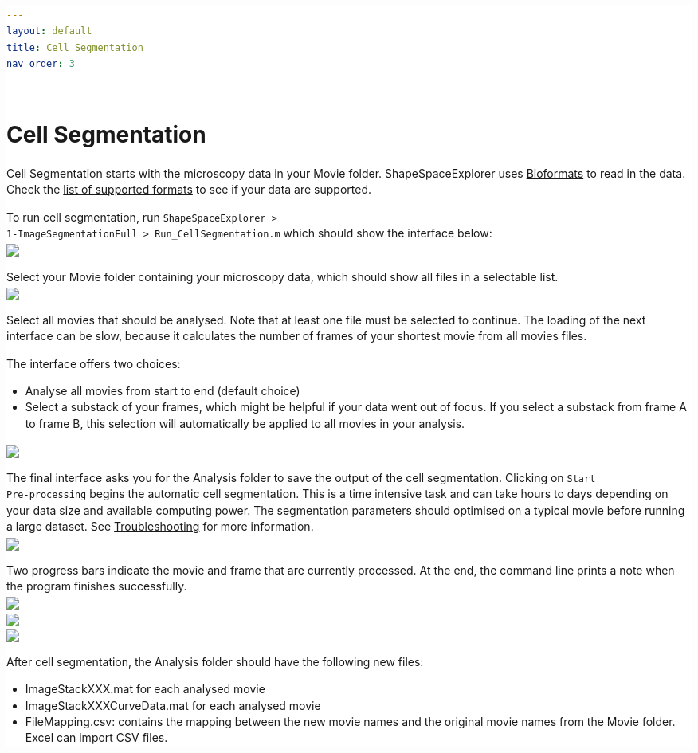 ```yaml
---
layout: default
title: Cell Segmentation
nav_order: 3
---
```


# Cell Segmentation

Cell Segmentation starts with the microscopy data in your Movie folder. ShapeSpaceExplorer uses [Bioformats](https://www.openmicroscopy.org/bio-formats/downloads/) to read in the data. Check the [list of supported formats](https://docs.openmicroscopy.org/bio-formats/6.10.1/supported-formats.html) to see if your data are supported.

To run cell segmentation, run <code>ShapeSpaceExplorer > 1-ImageSegmentationFull > Run_CellSegmentation.m</code> which should show the interface below: \
<img align="center" width=500px src="{{ site.baseurl }}/cell_segmentation/img/select_data_folder.png">

Select your Movie folder containing your microscopy data, which should show all files in a selectable list. \
<img align="center" width=500px src="{{ site.baseurl }}/cell_segmentation/img/select_data_files.png">

Select all movies that should be analysed. Note that at least one file must be selected to continue. The loading of the next interface can be slow, because it calculates the number of frames of your shortest movie from all movies files. 

The interface offers two choices: 
- Analyse all movies from start to end (default choice) 
- Select a substack of your frames, which might be helpful if your data went out of focus. If you select a substack from frame A to frame B, this selection will automatically be applied to all movies in your analysis.

<img align="center" width=500px src="{{ site.baseurl }}/cell_segmentation/img/substack_choice.png">

The final interface asks you for the Analysis folder to save the output of the cell segmentation.  Clicking on <code>Start Pre-processing</code> begins the automatic cell segmentation. This is a time intensive task and can take hours to days depending on your data size and available computing power. The segmentation parameters should optimised on a typical movie before running a large dataset. See [Troubleshooting](#troubleshooting) for more information. \
<img align="center" width=500px src="{{ site.baseurl }}/cell_segmentation/img/select_analysis_folder.png">

Two progress bars indicate the movie and frame that are currently processed. At the end, the command line prints a note when the program finishes successfully. \
<img align="center" width=500px src="{{ site.baseurl }}/cell_segmentation/img/progress_bar1.png"> \
<img align="center" width=500px src="{{ site.baseurl }}/cell_segmentation/img/progress_bar2.png"> \
<img align="center" width=500px src="{{ site.baseurl }}/cell_segmentation/img/segmentation_finished.png">

After cell segmentation, the Analysis folder should have the following new files:
- ImageStackXXX.mat for each analysed movie
- ImageStackXXXCurveData.mat for each analysed movie
- FileMapping.csv: contains the mapping between the new movie names and the original movie names from the Movie folder. Excel can import CSV files.
